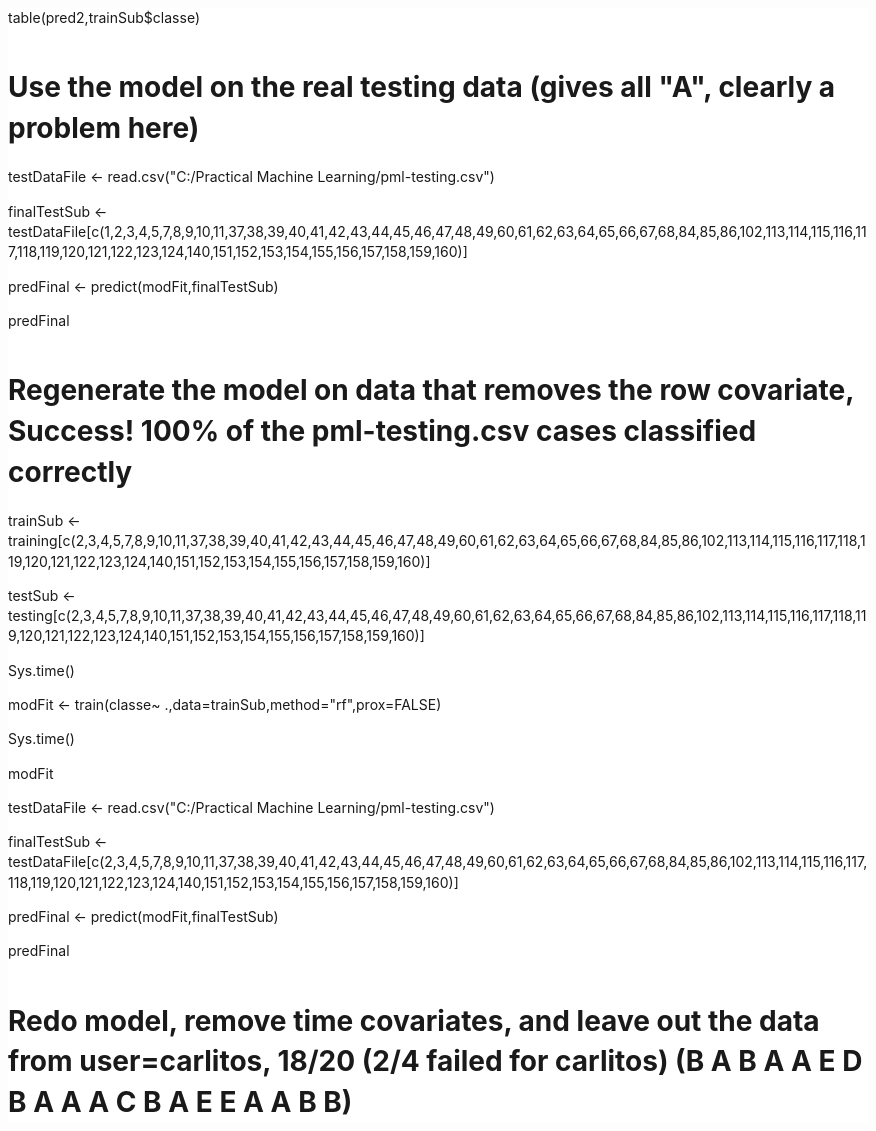 table(pred2,trainSub$classe)

 

# Use the model on the real testing data (gives all "A", clearly a problem here)

testDataFile <- read.csv("C:/Practical Machine Learning/pml-testing.csv")

finalTestSub <- testDataFile[c(1,2,3,4,5,7,8,9,10,11,37,38,39,40,41,42,43,44,45,46,47,48,49,60,61,62,63,64,65,66,67,68,84,85,86,102,113,114,115,116,117,118,119,120,121,122,123,124,140,151,152,153,154,155,156,157,158,159,160)]

predFinal <- predict(modFit,finalTestSub)

predFinal

 

# Regenerate the model on data that removes the row covariate, Success! 100% of the pml-testing.csv cases classified correctly

trainSub <- training[c(2,3,4,5,7,8,9,10,11,37,38,39,40,41,42,43,44,45,46,47,48,49,60,61,62,63,64,65,66,67,68,84,85,86,102,113,114,115,116,117,118,119,120,121,122,123,124,140,151,152,153,154,155,156,157,158,159,160)]

testSub <- testing[c(2,3,4,5,7,8,9,10,11,37,38,39,40,41,42,43,44,45,46,47,48,49,60,61,62,63,64,65,66,67,68,84,85,86,102,113,114,115,116,117,118,119,120,121,122,123,124,140,151,152,153,154,155,156,157,158,159,160)]

 

Sys.time()

modFit <- train(classe~ .,data=trainSub,method="rf",prox=FALSE)

Sys.time()

modFit

 

testDataFile <- read.csv("C:/Practical Machine Learning/pml-testing.csv")

finalTestSub <- testDataFile[c(2,3,4,5,7,8,9,10,11,37,38,39,40,41,42,43,44,45,46,47,48,49,60,61,62,63,64,65,66,67,68,84,85,86,102,113,114,115,116,117,118,119,120,121,122,123,124,140,151,152,153,154,155,156,157,158,159,160)]

predFinal <- predict(modFit,finalTestSub)

predFinal

 

# Redo model, remove time covariates, and leave out the data from user=carlitos, 18/20 (2/4 failed for carlitos) (B A B A A E D B A A A C B A E E A A B B)
